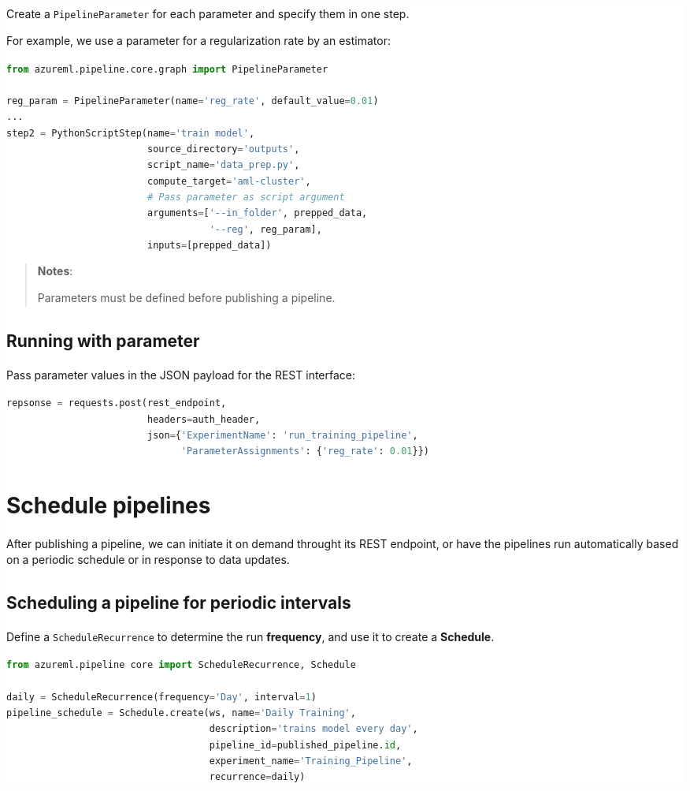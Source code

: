 Create a ```PipelineParameter``` for each parameter and specify them in one step.

For example, we use a parameter for a regularization rate by an estimator:

```python
from azureml.pipeline.core.graph import PipelineParameter

reg_param = PipelineParameter(name='reg_rate', default_value=0.01)
...
step2 = PythonScriptStep(name='train model',
                         source_directory='outputs',
                         script_name='data_prep.py',
                         compute_target='aml-cluster',
                         # Pass parameter as script argument
                         arguments=['--in_folder', prepped_data,
                                    '--reg', reg_param],
                         inputs=[prepped_data])
```

> **Notes**:
>
> Parameters must be defined before publishing a pipeline.



## Running with parameter

Pass parameter values in the JSON payload for the REST interface:

```python
repsonse = requests.post(rest_endpoint,
                         headers=auth_header,
                         json={'ExperimentName': 'run_training_pipeline',
                               'ParameterAssignments': {'reg_rate': 0.01}})
```



# Schedule pipelines

After publishing a pipeline, we can initiate it on demand throught its REST endpoint, or have the pipelines run automatically based on a periodic schedule or in response to data updates.

## Scheduling a pipeline for periodic intervals

Define a ```ScheduleRecurrence``` to determine the run **frequency**, and use it to create a **Schedule**.

```python
from azureml.pipeline core import ScheduleRecurrence, Schedule

daily = ScheduleRecurrence(frequency='Day', interval=1)
pipeline_schedule = Schedule.create(ws, name='Daily Training',
                                    description='trains model every day',
                                    pipeline_id=published_pipeline.id,
                                    experiment_name='Training_Pipeline',
                                    recurrence=daily)
```
